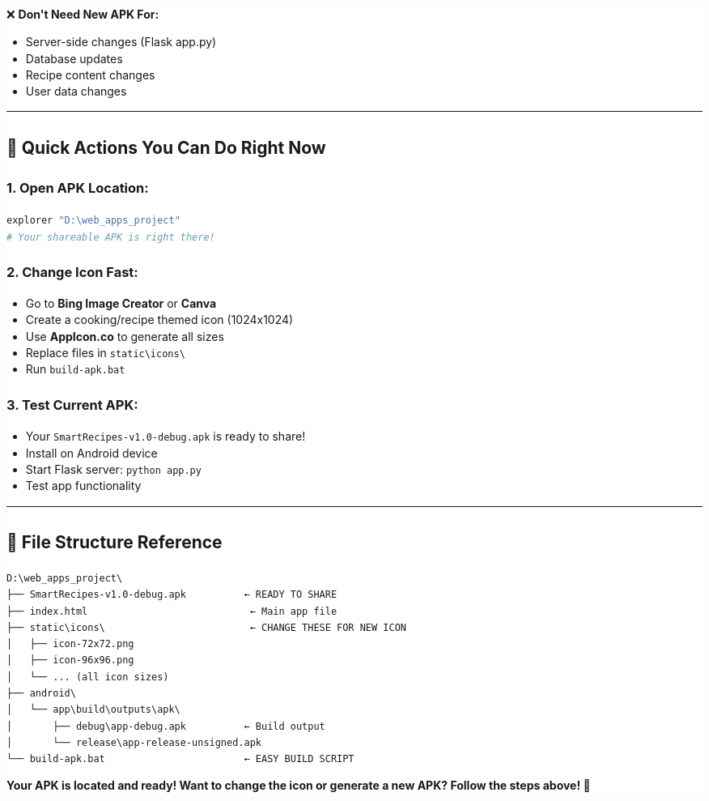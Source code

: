❌ **Don't Need New APK For:**
- Server-side changes (Flask app.py)
- Database updates
- Recipe content changes
- User data changes

---

## 🚀 **Quick Actions You Can Do Right Now**

### **1. Open APK Location:**
```bash
explorer "D:\web_apps_project"
# Your shareable APK is right there!
```

### **2. Change Icon Fast:**
- Go to **Bing Image Creator** or **Canva**
- Create a cooking/recipe themed icon (1024x1024)
- Use **AppIcon.co** to generate all sizes
- Replace files in `static\icons\`
- Run `build-apk.bat`

### **3. Test Current APK:**
- Your `SmartRecipes-v1.0-debug.apk` is ready to share!
- Install on Android device
- Start Flask server: `python app.py`
- Test app functionality

---

## 📁 **File Structure Reference**

```
D:\web_apps_project\
├── SmartRecipes-v1.0-debug.apk          ← READY TO SHARE
├── index.html                            ← Main app file
├── static\icons\                         ← CHANGE THESE FOR NEW ICON
│   ├── icon-72x72.png
│   ├── icon-96x96.png
│   └── ... (all icon sizes)
├── android\
│   └── app\build\outputs\apk\
│       ├── debug\app-debug.apk          ← Build output
│       └── release\app-release-unsigned.apk
└── build-apk.bat                        ← EASY BUILD SCRIPT
```

**Your APK is located and ready! Want to change the icon or generate a new APK? Follow the steps above! 🎯**
